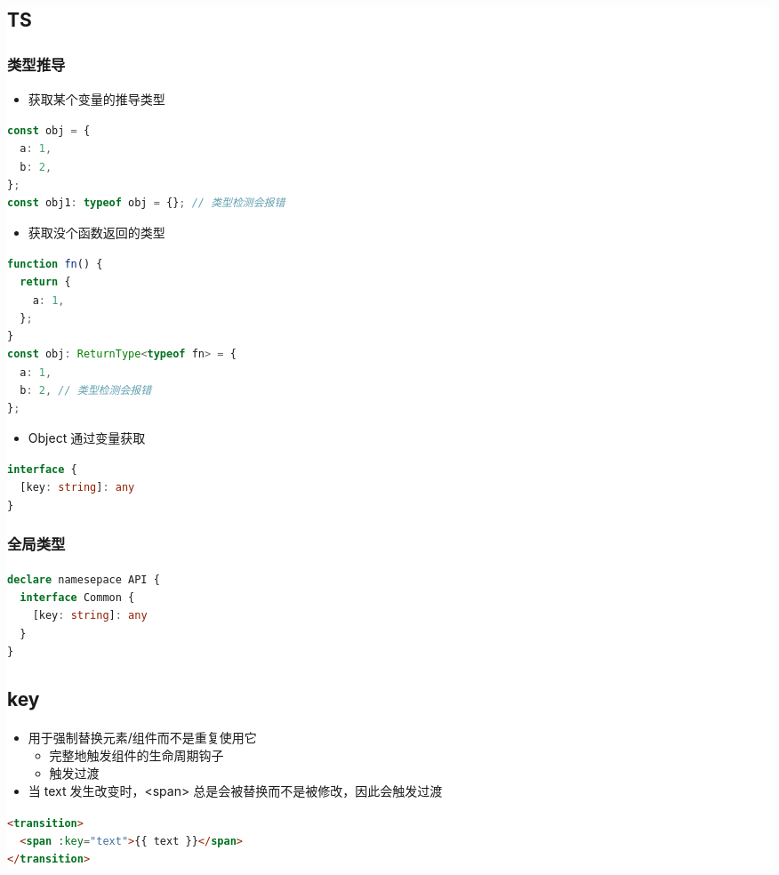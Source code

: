 ## TS

### 类型推导

- 获取某个变量的推导类型

```ts
const obj = {
  a: 1,
  b: 2,
};
const obj1: typeof obj = {}; // 类型检测会报错
```

- 获取没个函数返回的类型

```ts
function fn() {
  return {
    a: 1,
  };
}
const obj: ReturnType<typeof fn> = {
  a: 1,
  b: 2, // 类型检测会报错
};
```

- Object 通过变量获取

```ts
interface {
  [key: string]: any
}
```

### 全局类型

```ts
declare namesepace API {
  interface Common {
    [key: string]: any
  }
}
```

## key

- 用于强制替换元素/组件而不是重复使用它
  - 完整地触发组件的生命周期钩子
  - 触发过渡
- 当 text 发生改变时，\<span> 总是会被替换而不是被修改，因此会触发过渡

```html
<transition>
  <span :key="text">{{ text }}</span>
</transition>
```
